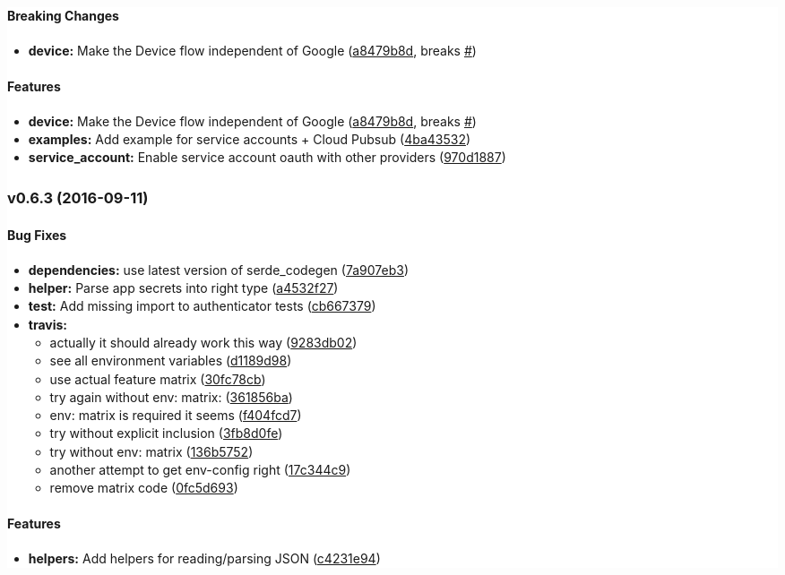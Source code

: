 #### Breaking Changes

* **device:**  Make the Device flow independent of Google ([a8479b8d](https://github.com/Byron/yup-oauth2/commit/a8479b8ddb70c32d01f907b64e0a2f61ec5b3370), breaks [#](https://github.com/Byron/yup-oauth2/issues/))

#### Features

* **device:**  Make the Device flow independent of Google ([a8479b8d](https://github.com/Byron/yup-oauth2/commit/a8479b8ddb70c32d01f907b64e0a2f61ec5b3370), breaks [#](https://github.com/Byron/yup-oauth2/issues/))
* **examples:**  Add example for service accounts + Cloud Pubsub ([4ba43532](https://github.com/Byron/yup-oauth2/commit/4ba43532aa14b76bf3019c714db265ad825c079a))
* **service_account:**  Enable service account oauth with other providers ([970d1887](https://github.com/Byron/yup-oauth2/commit/970d188794e7cefc99068d928374e561146546f4))



<a name="v0.6.3"></a>
### v0.6.3 (2016-09-11)


#### Bug Fixes

* **dependencies:**  use latest version of serde_codegen ([7a907eb3](https://github.com/Byron/yup-oauth2/commit/7a907eb31835268d131c845c85f6f18382c238fa))
* **helper:**  Parse app secrets into right type ([a4532f27](https://github.com/Byron/yup-oauth2/commit/a4532f27b4a6ddd3e59eb2ffa0f610f9d2d7ad55))
* **test:**  Add missing import to authenticator tests ([cb667379](https://github.com/Byron/yup-oauth2/commit/cb6673798822a38d4cccf9c8939458afd53c43c2))
* **travis:**
  *  actually it should already work this way ([9283db02](https://github.com/Byron/yup-oauth2/commit/9283db022d7121e5607fbdeb0ea60b559023e92c))
  *  see all environment variables ([d1189d98](https://github.com/Byron/yup-oauth2/commit/d1189d98da80949fed6bafe73cdaf6bd0c33f4e1))
  *  use actual feature matrix ([30fc78cb](https://github.com/Byron/yup-oauth2/commit/30fc78cbf88c9b5453781328771ddf9fa050114e))
  *  try again without env: matrix: ([361856ba](https://github.com/Byron/yup-oauth2/commit/361856ba5a9918a50baebf9328ac5b37833dba1b))
  *  env: matrix is required it seems ([f404fcd7](https://github.com/Byron/yup-oauth2/commit/f404fcd7fad31fd5236b201384f4300db9cdb346))
  *  try without explicit inclusion ([3fb8d0fe](https://github.com/Byron/yup-oauth2/commit/3fb8d0fec6b5937c66c49c469fd37dc525a21790))
  *  try without env: matrix ([136b5752](https://github.com/Byron/yup-oauth2/commit/136b57524f1a40c5e451476e839e50480913b1ae))
  *  another attempt to get env-config right ([17c344c9](https://github.com/Byron/yup-oauth2/commit/17c344c997e53532f65030e32fa8e182bab223c7))
  *  remove matrix code ([0fc5d693](https://github.com/Byron/yup-oauth2/commit/0fc5d6939ccf477239c1e26f5693d51d260880fd))

#### Features

* **helpers:**  Add helpers for reading/parsing JSON ([c4231e94](https://github.com/Byron/yup-oauth2/commit/c4231e94990cf74f021f237c12e16364e4ec36a2))
